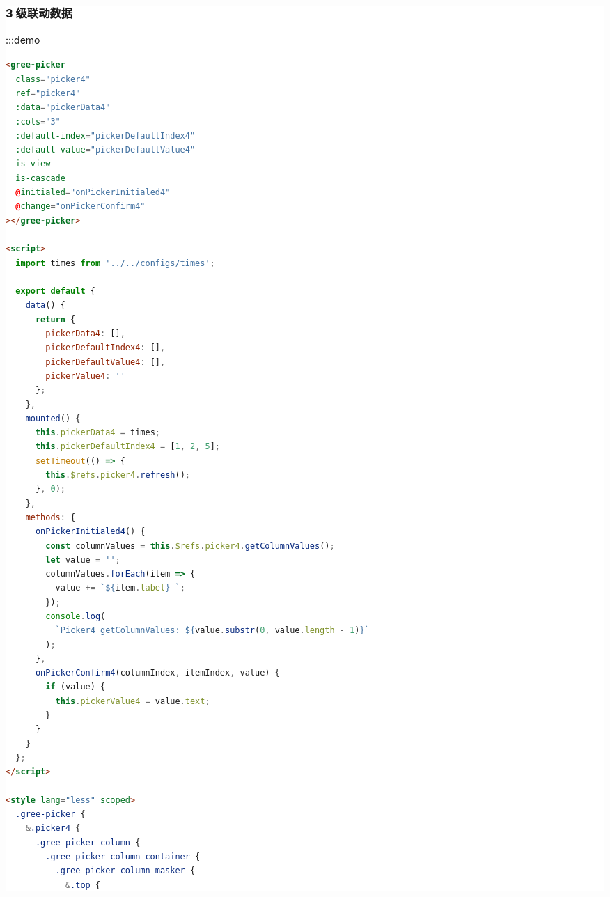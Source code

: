 ### 3 级联动数据

:::demo

```html
<gree-picker
  class="picker4"
  ref="picker4"
  :data="pickerData4"
  :cols="3"
  :default-index="pickerDefaultIndex4"
  :default-value="pickerDefaultValue4"
  is-view
  is-cascade
  @initialed="onPickerInitialed4"
  @change="onPickerConfirm4"
></gree-picker>

<script>
  import times from '../../configs/times';

  export default {
    data() {
      return {
        pickerData4: [],
        pickerDefaultIndex4: [],
        pickerDefaultValue4: [],
        pickerValue4: ''
      };
    },
    mounted() {
      this.pickerData4 = times;
      this.pickerDefaultIndex4 = [1, 2, 5];
      setTimeout(() => {
        this.$refs.picker4.refresh();
      }, 0);
    },
    methods: {
      onPickerInitialed4() {
        const columnValues = this.$refs.picker4.getColumnValues();
        let value = '';
        columnValues.forEach(item => {
          value += `${item.label}-`;
        });
        console.log(
          `Picker4 getColumnValues: ${value.substr(0, value.length - 1)}`
        );
      },
      onPickerConfirm4(columnIndex, itemIndex, value) {
        if (value) {
          this.pickerValue4 = value.text;
        }
      }
    }
  };
</script>

<style lang="less" scoped>
  .gree-picker {
    &.picker4 {
      .gree-picker-column {
        .gree-picker-column-container {
          .gree-picker-column-masker {
            &.top {
```